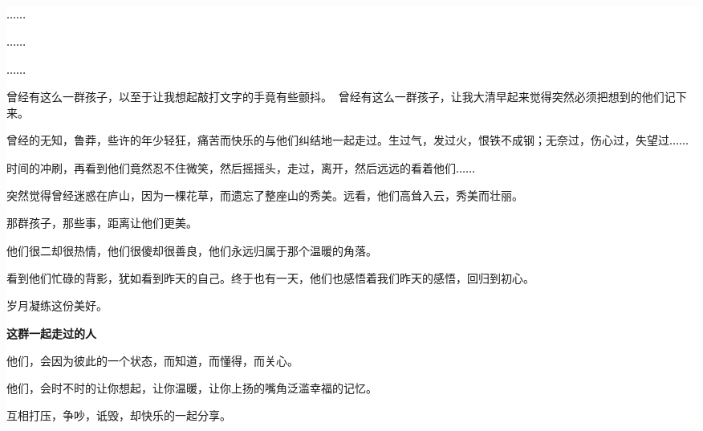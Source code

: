 ……




……




……




曾经有这么一群孩子，以至于让我想起敲打文字的手竟有些颤抖。  曾经有这么一群孩子，让我大清早起来觉得突然必须把想到的他们记下来。









曾经的无知，鲁莽，些许的年少轻狂，痛苦而快乐的与他们纠结地一起走过。生过气，发过火，恨铁不成钢；无奈过，伤心过，失望过……




时间的冲刷，再看到他们竟然忍不住微笑，然后摇摇头，走过，离开，然后远远的看着他们……




突然觉得曾经迷惑在庐山，因为一棵花草，而遗忘了整座山的秀美。远看，他们高耸入云，秀美而壮丽。




那群孩子，那些事，距离让他们更美。




他们很二却很热情，他们很傻却很善良，他们永远归属于那个温暖的角落。




看到他们忙碌的背影，犹如看到昨天的自己。终于也有一天，他们也感悟着我们昨天的感悟，回归到初心。




岁月凝练这份美好。




**这群一起走过的人**




他们，会因为彼此的一个状态，而知道，而懂得，而关心。




他们，会时不时的让你想起，让你温暖，让你上扬的嘴角泛滥幸福的记忆。




互相打压，争吵，诋毁，却快乐的一起分享。



